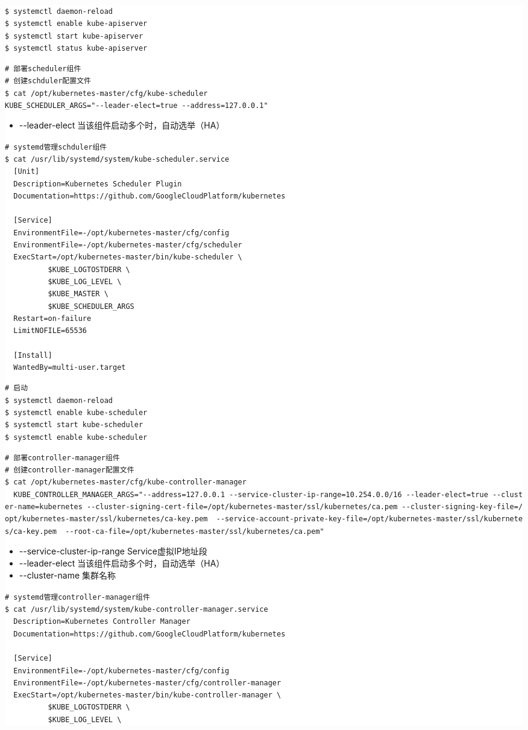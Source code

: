   ```shell
  $ systemctl daemon-reload
  $ systemctl enable kube-apiserver
  $ systemctl start kube-apiserver
  $ systemctl status kube-apiserver
  ```
  ```shell
  # 部署scheduler组件
  # 创建schduler配置文件
  $ cat /opt/kubernetes-master/cfg/kube-scheduler
  KUBE_SCHEDULER_ARGS="--leader-elect=true --address=127.0.0.1"
  ```
  * --leader-elect 当该组件启动多个时，自动选举（HA）
  ```shell
  # systemd管理schduler组件
  $ cat /usr/lib/systemd/system/kube-scheduler.service
    [Unit]
    Description=Kubernetes Scheduler Plugin
    Documentation=https://github.com/GoogleCloudPlatform/kubernetes

    [Service]
    EnvironmentFile=-/opt/kubernetes-master/cfg/config
    EnvironmentFile=-/opt/kubernetes-master/cfg/scheduler
    ExecStart=/opt/kubernetes-master/bin/kube-scheduler \
    	    $KUBE_LOGTOSTDERR \
    	    $KUBE_LOG_LEVEL \
    	    $KUBE_MASTER \
    	    $KUBE_SCHEDULER_ARGS
    Restart=on-failure
    LimitNOFILE=65536

    [Install]
    WantedBy=multi-user.target
  ```
  ```shell
  # 启动
  $ systemctl daemon-reload
  $ systemctl enable kube-scheduler
  $ systemctl start kube-scheduler
  $ systemctl enable kube-scheduler
  ```
  ```shell
  # 部署controller-manager组件
  # 创建controller-manager配置文件
  $ cat /opt/kubernetes-master/cfg/kube-controller-manager
    KUBE_CONTROLLER_MANAGER_ARGS="--address=127.0.0.1 --service-cluster-ip-range=10.254.0.0/16 --leader-elect=true --cluster-name=kubernetes --cluster-signing-cert-file=/opt/kubernetes-master/ssl/kubernetes/ca.pem --cluster-signing-key-file=/opt/kubernetes-master/ssl/kubernetes/ca-key.pem  --service-account-private-key-file=/opt/kubernetes-master/ssl/kubernetes/ca-key.pem  --root-ca-file=/opt/kubernetes-master/ssl/kubernetes/ca.pem"
  ```
  * --service-cluster-ip-range Service虚拟IP地址段
  * --leader-elect 当该组件启动多个时，自动选举（HA）
  * --cluster-name 集群名称
  ```shell
  # systemd管理controller-manager组件
  $ cat /usr/lib/systemd/system/kube-controller-manager.service
    Description=Kubernetes Controller Manager
    Documentation=https://github.com/GoogleCloudPlatform/kubernetes

    [Service]
    EnvironmentFile=-/opt/kubernetes-master/cfg/config
    EnvironmentFile=-/opt/kubernetes-master/cfg/controller-manager
    ExecStart=/opt/kubernetes-master/bin/kube-controller-manager \
    	    $KUBE_LOGTOSTDERR \
    	    $KUBE_LOG_LEVEL \
  ```